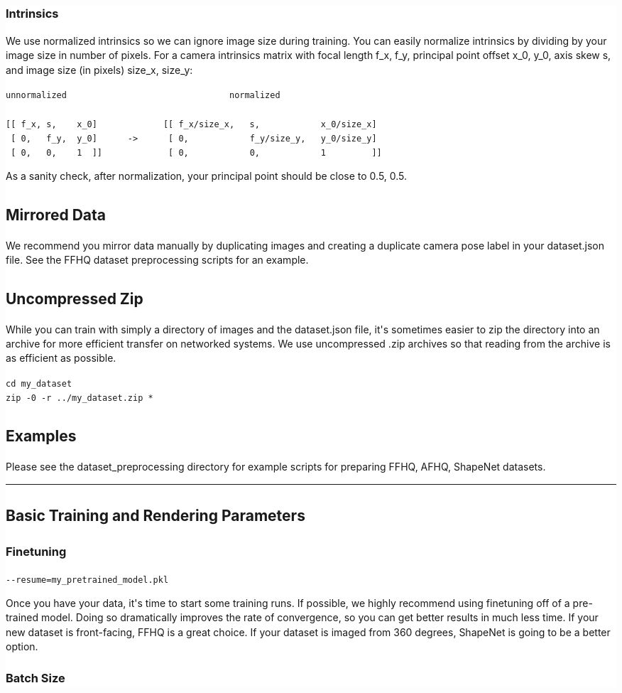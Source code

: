 ### Intrinsics
We use normalized intrinsics so we can ignore image size during training. You can easily normalize intrinsics by dividing by your image size in number of pixels. For a camera intrinsics matrix with focal length f_x, f_y, principal point offset x_0, y_0, axis skew s, and image size (in pixels) size_x, size_y:

```
unnormalized                                normalized

[[ f_x, s,    x_0]             [[ f_x/size_x,   s,            x_0/size_x]
 [ 0,   f_y,  y_0]      ->      [ 0,            f_y/size_y,   y_0/size_y]
 [ 0,   0,    1  ]]             [ 0,            0,            1         ]]
```

As a sanity check, after normalization, your principal point should be close to 0.5, 0.5.

## Mirrored Data

We recommend you mirror data manually by duplicating images and creating a duplicate camera pose label in your dataset.json file. See the FFHQ dataset preprocessing scripts for an example.

## Uncompressed Zip

While you can train with simply a directory of images and the dataset.json file, it's sometimes easier to zip the directory into an archive for more efficient transfer on networked systems. We use uncompressed .zip archives so that reading from the archive is as efficient as possible.

```
cd my_dataset
zip -0 -r ../my_dataset.zip *
```

## Examples

Please see the dataset_preprocessing directory for example scripts for preparing FFHQ, AFHQ, ShapeNet datasets.

---

## Basic Training and Rendering Parameters

### Finetuning

`--resume=my_pretrained_model.pkl`

Once you have your data, it's time to start some training runs. If possible, we highly recommend using finetuning off of a pre-trained model. Doing so dramatically improves the rate of convergence, so you can get better results in much less time. If your new dataset is front-facing, FFHQ is a great choice. If your dataset is imaged from 360 degrees, ShapeNet is going to be a better option.

### Batch Size
